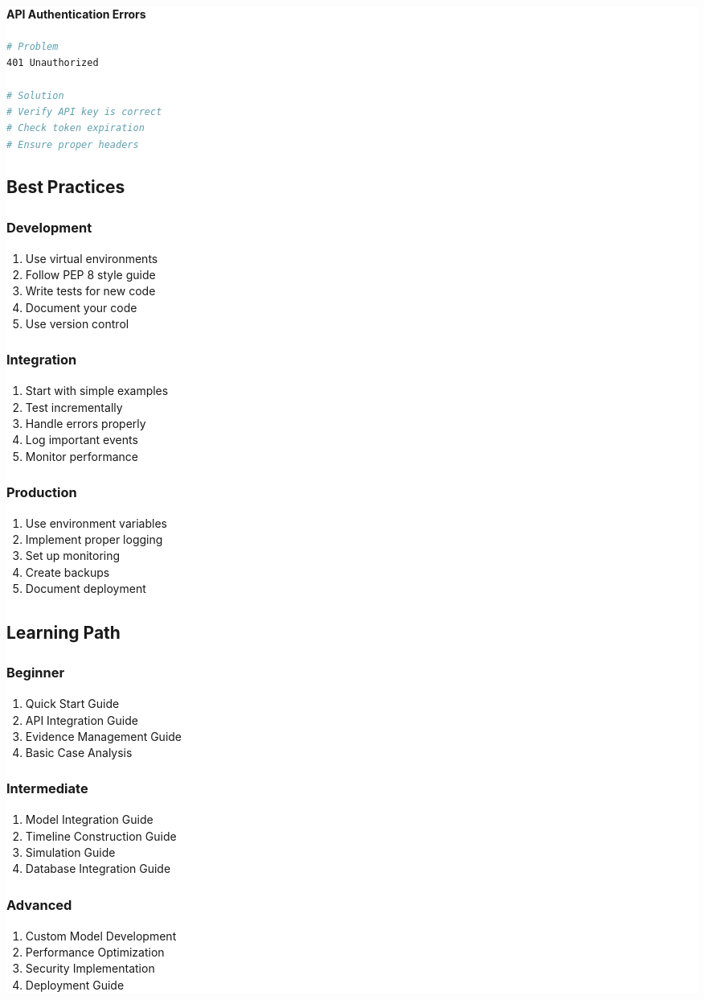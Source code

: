 #### API Authentication Errors
```bash
# Problem
401 Unauthorized

# Solution
# Verify API key is correct
# Check token expiration
# Ensure proper headers
```

## Best Practices

### Development
1. Use virtual environments
2. Follow PEP 8 style guide
3. Write tests for new code
4. Document your code
5. Use version control

### Integration
1. Start with simple examples
2. Test incrementally
3. Handle errors properly
4. Log important events
5. Monitor performance

### Production
1. Use environment variables
2. Implement proper logging
3. Set up monitoring
4. Create backups
5. Document deployment

## Learning Path

### Beginner
1. Quick Start Guide
2. API Integration Guide
3. Evidence Management Guide
4. Basic Case Analysis

### Intermediate
1. Model Integration Guide
2. Timeline Construction Guide
3. Simulation Guide
4. Database Integration Guide

### Advanced
1. Custom Model Development
2. Performance Optimization
3. Security Implementation
4. Deployment Guide

